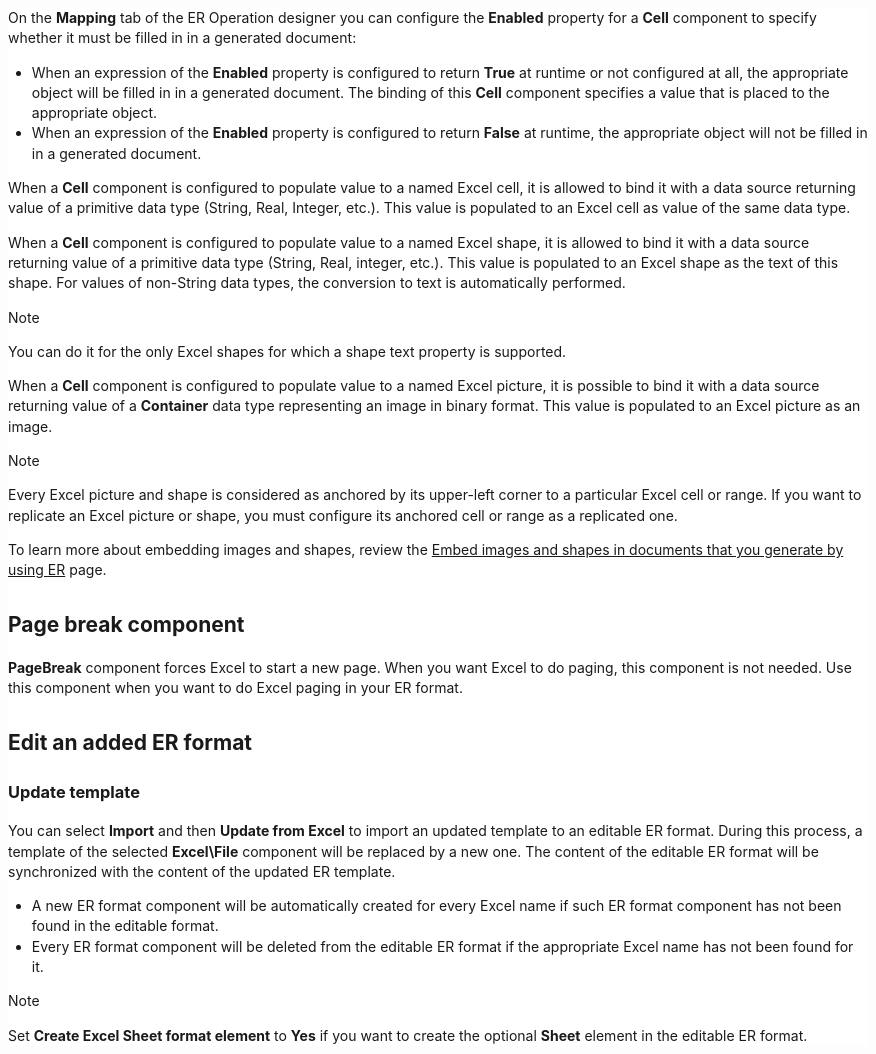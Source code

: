 On the **Mapping** tab of the ER Operation designer you can configure the **Enabled** property for a **Cell** component to specify whether it must be filled in in a generated document:

-   When an expression of the **Enabled** property is configured to return **True** at runtime or not configured at all, the appropriate object will be filled in in a generated document. The binding of this **Cell** component specifies a value that is placed to the appropriate object.
-   When an expression of the **Enabled** property is configured to return **False** at runtime, the appropriate object will not be filled in in a generated document.

When a **Cell** component is configured to populate value to a named Excel cell, it is allowed to bind it with a data source returning value of a primitive data type (String, Real, Integer, etc.). This value is populated to an Excel cell as value of the same data type.

When a **Cell** component is configured to populate value to a named Excel shape, it is allowed to bind it with a data source returning value of a primitive data type (String, Real, integer, etc.). This value is populated to an Excel shape as the text of this shape. For values of non-String data types, the conversion to text is automatically performed.

> [!NOTE]
> You can do it for the only Excel shapes for which a shape text property is supported.

When a **Cell** component is configured to populate value to a named Excel picture, it is possible to bind it with a data source returning value of a **Container** data type representing an image in binary format. This value is populated to an Excel picture as an image.

> [!NOTE]
> Every Excel picture and shape is considered as anchored by its upper-left corner to a particular Excel cell or range. If you want to replicate an Excel picture or shape, you must configure its anchored cell or range as a replicated one.

To learn more about embedding images and shapes, review the [Embed images and shapes in documents that you generate by using ER](electronic-reporting-embed-images-shapes.md) page.

## Page break component

**PageBreak** component forces Excel to start a new page. When you want Excel to do paging, this component is not needed. Use this component when you want to do Excel paging in your ER format.

## Edit an added ER format

### Update template

You can select **Import** and then **Update from Excel** to import an updated template to an editable ER format. During this process, a template of the selected **Excel\\File** component will be replaced by a new one. The content of the editable ER format will be synchronized with the content of the updated ER template.

-   A new ER format component will be automatically created for every Excel name if such ER format component has not been found in the editable format.
-   Every ER format component will be deleted from the editable ER format if the appropriate Excel name has not been found for it.

> [!NOTE]
> Set **Create Excel Sheet format element** to **Yes** if you want to create the optional **Sheet** element in the editable ER format.
